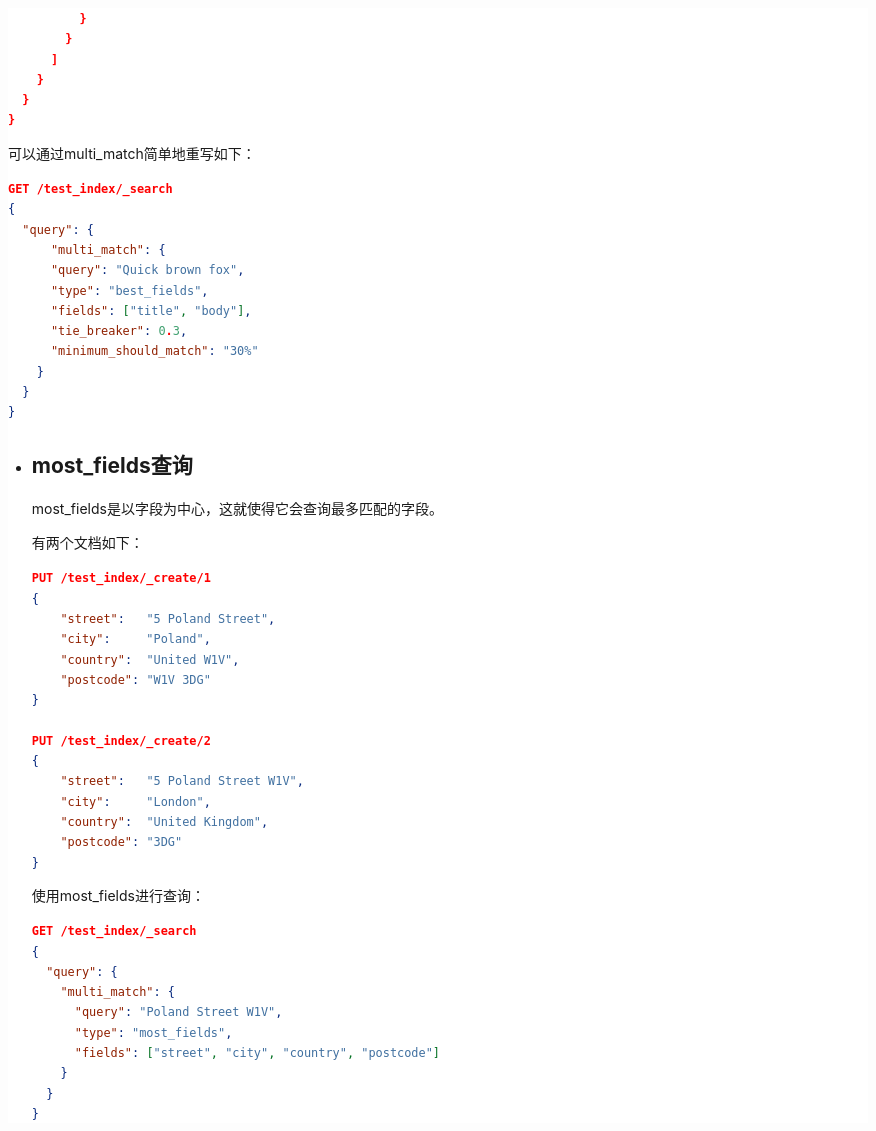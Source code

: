   ```json
            }
          }
        ]
      }
    }
  }
  ```

  可以通过multi_match简单地重写如下：

  ```json
  GET /test_index/_search
  {
    "query": {
        "multi_match": {
        "query": "Quick brown fox",
        "type": "best_fields",
        "fields": ["title", "body"],
        "tie_breaker": 0.3,
        "minimum_should_match": "30%"
      }
    }
  }
  ```

- ## most_fields查询

  most_fields是以字段为中心，这就使得它会查询最多匹配的字段。

  有两个文档如下：

  ```json
  PUT /test_index/_create/1
  {
      "street":   "5 Poland Street",
      "city":     "Poland",
      "country":  "United W1V",
      "postcode": "W1V 3DG"
  }
  
  PUT /test_index/_create/2
  {
      "street":   "5 Poland Street W1V",
      "city":     "London",
      "country":  "United Kingdom",
      "postcode": "3DG"
  }
  ```

  使用most_fields进行查询：

  ```json
  GET /test_index/_search
  {
    "query": {
      "multi_match": {
        "query": "Poland Street W1V",
        "type": "most_fields", 
        "fields": ["street", "city", "country", "postcode"]
      }
    }
  }
  ```
